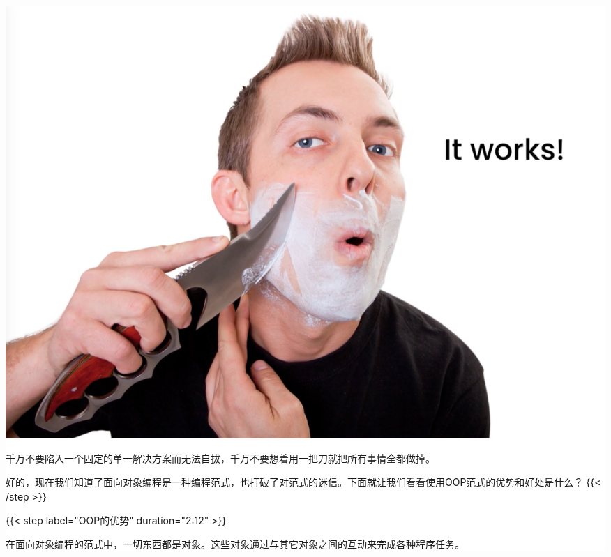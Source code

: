 ![](./one-tool-everywhere.png)

千万不要陷入一个固定的单一解决方案而无法自拔，千万不要想着用一把刀就把所有事情全都做掉。

好的，现在我们知道了面向对象编程是一种编程范式，也打破了对范式的迷信。下面就让我们看看使用OOP范式的优势和好处是什么？
{{< /step >}}

{{< step label="OOP的优势" duration="2:12" >}}

在面向对象编程的范式中，一切东西都是对象。这些对象通过与其它对象之间的互动来完成各种程序任务。